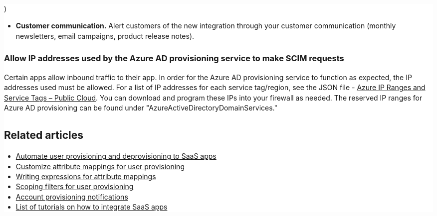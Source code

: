 ) 
* **Customer communication.** Alert customers of the new integration through your customer communication (monthly newsletters, email campaigns, product release notes). 

### Allow IP addresses used by the Azure AD provisioning service to make SCIM requests

Certain apps allow inbound traffic to their app. In order for the Azure AD provisioning service to function as expected, the IP addresses used must be allowed. For a list of IP addresses for each service tag/region, see the JSON file - [Azure IP Ranges and Service Tags – Public Cloud](https://www.microsoft.com/download/details.aspx?id=56519). You can download and program these IPs into your firewall as needed. The reserved IP ranges for Azure AD provisioning can be found under "AzureActiveDirectoryDomainServices."

## Related articles

* [Automate user provisioning and deprovisioning to SaaS apps](user-provisioning.md)
* [Customize attribute mappings for user provisioning](customize-application-attributes.md)
* [Writing expressions for attribute mappings](functions-for-customizing-application-data.md)
* [Scoping filters for user provisioning](define-conditional-rules-for-provisioning-user-accounts.md)
* [Account provisioning notifications](user-provisioning.md)
* [List of tutorials on how to integrate SaaS apps](../saas-apps/tutorial-list.md)
